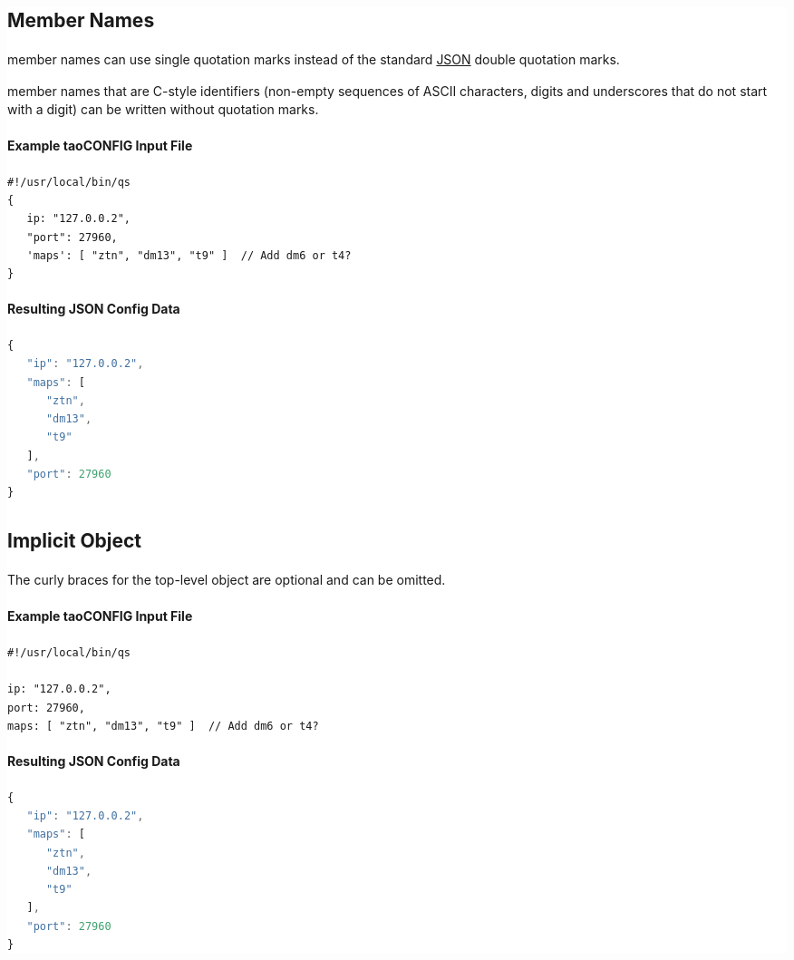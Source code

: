 
## Member Names

member names can use single quotation marks instead of the standard [JSON] double quotation marks.

member names that are C-style identifiers (non-empty sequences of ASCII characters, digits and underscores that do not start with a digit) can be written without quotation marks.

#### Example taoCONFIG Input File

```
#!/usr/local/bin/qs
{
   ip: "127.0.0.2",
   "port": 27960,
   'maps': [ "ztn", "dm13", "t9" ]  // Add dm6 or t4?
}
```

#### Resulting JSON Config Data

```javascript
{
   "ip": "127.0.0.2",
   "maps": [
      "ztn",
      "dm13",
      "t9"
   ],
   "port": 27960
}
```


## Implicit Object

The curly braces for the top-level object are optional and can be omitted.

#### Example taoCONFIG Input File

```
#!/usr/local/bin/qs

ip: "127.0.0.2",
port: 27960,
maps: [ "ztn", "dm13", "t9" ]  // Add dm6 or t4?
```

#### Resulting JSON Config Data

```javascript
{
   "ip": "127.0.0.2",
   "maps": [
      "ztn",
      "dm13",
      "t9"
   ],
   "port": 27960
}
```


[CBOR]: http://cbor.io
[JAXN]: https://github.com/stand-art/jaxn
[JSON]: https://tools.ietf.org/html/rfc8259
[MsgPack]: http://msgpack.org
[taoCONFIG]: https://github.com/taocpp/config
[taoJSON]: https://github.com/taocpp/json
[UBJSON]: http://ubjson.org